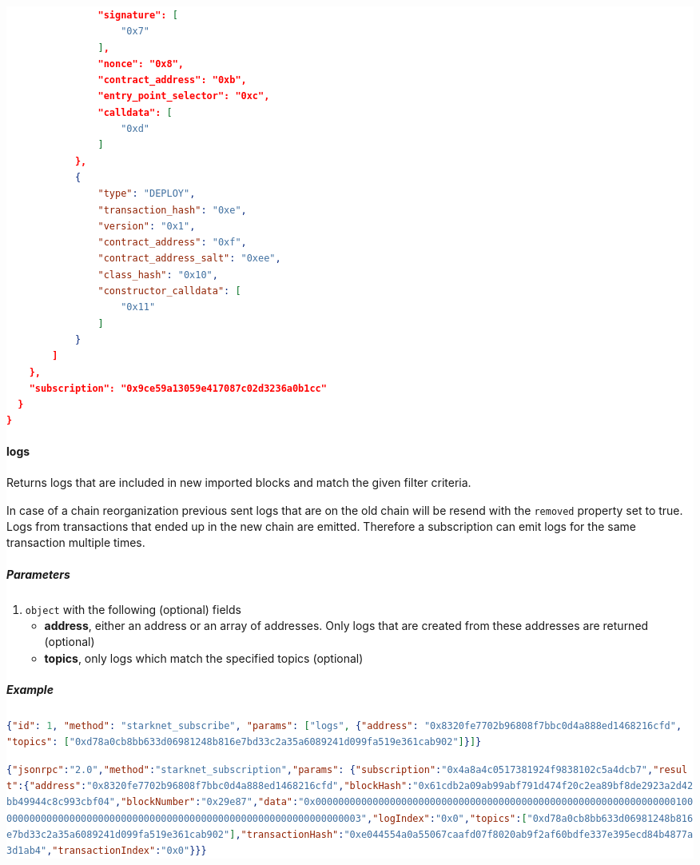 ```json
                "signature": [
                    "0x7"
                ],
                "nonce": "0x8",
                "contract_address": "0xb",
                "entry_point_selector": "0xc",
                "calldata": [
                    "0xd"
                ]
            },
            {
                "type": "DEPLOY",
                "transaction_hash": "0xe",
                "version": "0x1",
                "contract_address": "0xf",
                "contract_address_salt": "0xee",
                "class_hash": "0x10",
                "constructor_calldata": [
                    "0x11"
                ]
            }
        ]
    },
    "subscription": "0x9ce59a13059e417087c02d3236a0b1cc"
  }
}
```

#### logs

Returns logs that are included in new imported blocks and match the given filter criteria.

In case of a chain reorganization previous sent logs that are on the old chain will be resend with the `removed` property set to true. Logs from transactions that ended up in the new chain are emitted. Therefore a subscription can emit logs for the same transaction multiple times.

##### Parameters

1. `object` with the following (optional) fields
    * **address**, either an address or an array of addresses. Only logs that are created from these addresses are returned (optional)
    * **topics**, only logs which match the specified topics (optional)

##### Example

```json
{"id": 1, "method": "starknet_subscribe", "params": ["logs", {"address": "0x8320fe7702b96808f7bbc0d4a888ed1468216cfd", "topics": ["0xd78a0cb8bb633d06981248b816e7bd33c2a35a6089241d099fa519e361cab902"]}]}
```

```json
{"jsonrpc":"2.0","method":"starknet_subscription","params": {"subscription":"0x4a8a4c0517381924f9838102c5a4dcb7","result":{"address":"0x8320fe7702b96808f7bbc0d4a888ed1468216cfd","blockHash":"0x61cdb2a09ab99abf791d474f20c2ea89bf8de2923a2d42bb49944c8c993cbf04","blockNumber":"0x29e87","data":"0x00000000000000000000000000000000000000000000000000000000000000010000000000000000000000000000000000000000000000000000000000000003","logIndex":"0x0","topics":["0xd78a0cb8bb633d06981248b816e7bd33c2a35a6089241d099fa519e361cab902"],"transactionHash":"0xe044554a0a55067caafd07f8020ab9f2af60bdfe337e395ecd84b4877a3d1ab4","transactionIndex":"0x0"}}}
```
